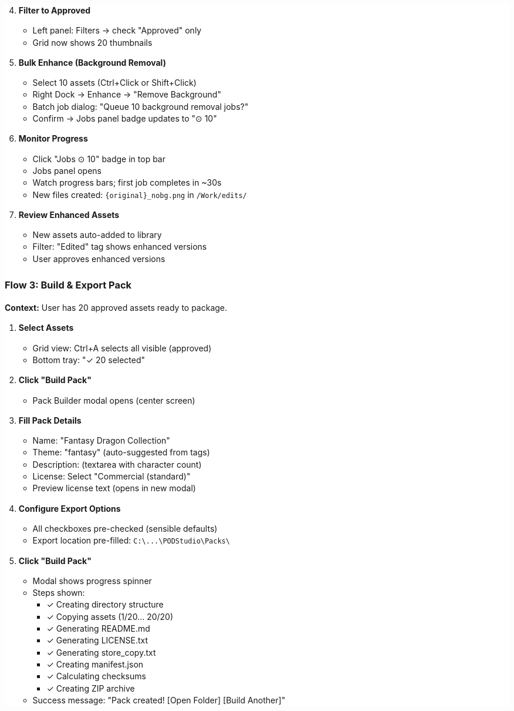4. **Filter to Approved**
   - Left panel: Filters → check "Approved" only
   - Grid now shows 20 thumbnails

5. **Bulk Enhance (Background Removal)**
   - Select 10 assets (Ctrl+Click or Shift+Click)
   - Right Dock → Enhance → "Remove Background"
   - Batch job dialog: "Queue 10 background removal jobs?"
   - Confirm → Jobs panel badge updates to "⊙ 10"

6. **Monitor Progress**
   - Click "Jobs ⊙ 10" badge in top bar
   - Jobs panel opens
   - Watch progress bars; first job completes in ~30s
   - New files created: `{original}_nobg.png` in `/Work/edits/`

7. **Review Enhanced Assets**
   - New assets auto-added to library
   - Filter: "Edited" tag shows enhanced versions
   - User approves enhanced versions

### Flow 3: Build & Export Pack

**Context:** User has 20 approved assets ready to package.

1. **Select Assets**
   - Grid view: Ctrl+A selects all visible (approved)
   - Bottom tray: "✓ 20 selected"

2. **Click "Build Pack"**
   - Pack Builder modal opens (center screen)

3. **Fill Pack Details**
   - Name: "Fantasy Dragon Collection"
   - Theme: "fantasy" (auto-suggested from tags)
   - Description: (textarea with character count)
   - License: Select "Commercial (standard)"
   - Preview license text (opens in new modal)

4. **Configure Export Options**
   - All checkboxes pre-checked (sensible defaults)
   - Export location pre-filled: `C:\...\PODStudio\Packs\`

5. **Click "Build Pack"**
   - Modal shows progress spinner
   - Steps shown:
     - ✓ Creating directory structure
     - ✓ Copying assets (1/20... 20/20)
     - ✓ Generating README.md
     - ✓ Generating LICENSE.txt
     - ✓ Generating store_copy.txt
     - ✓ Creating manifest.json
     - ✓ Calculating checksums
     - ✓ Creating ZIP archive
   - Success message: "Pack created! [Open Folder] [Build Another]"
